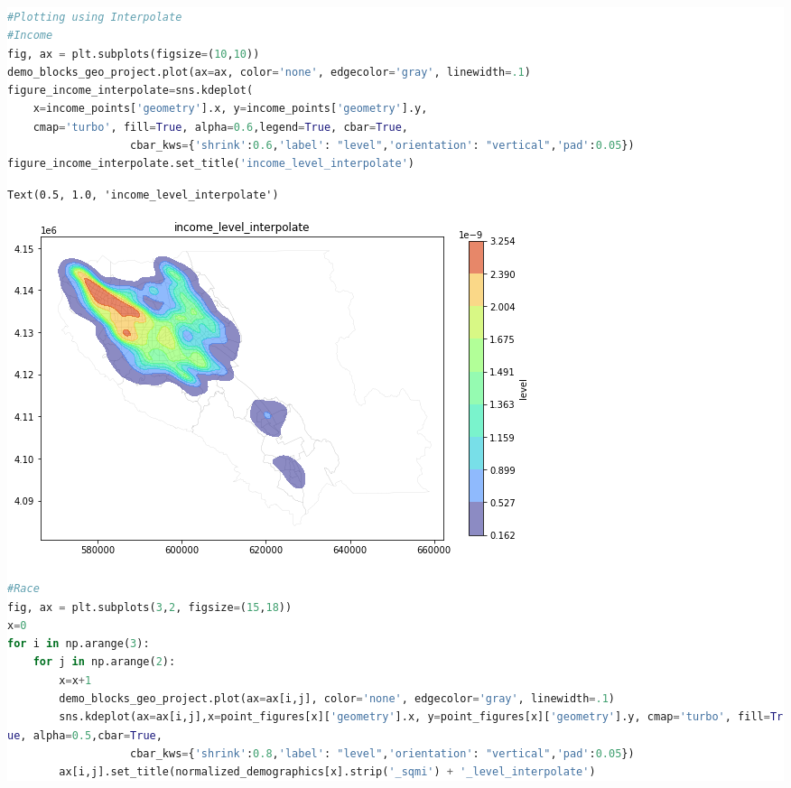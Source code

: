 


```python
#Plotting using Interpolate
#Income
fig, ax = plt.subplots(figsize=(10,10))
demo_blocks_geo_project.plot(ax=ax, color='none', edgecolor='gray', linewidth=.1)
figure_income_interpolate=sns.kdeplot(
    x=income_points['geometry'].x, y=income_points['geometry'].y,
    cmap='turbo', fill=True, alpha=0.6,legend=True, cbar=True,
                   cbar_kws={'shrink':0.6,'label': "level",'orientation': "vertical",'pad':0.05})
figure_income_interpolate.set_title('income_level_interpolate')
```




    Text(0.5, 1.0, 'income_level_interpolate')




    
![png](0509_files/0509_25_1.png)
    



```python
#Race
fig, ax = plt.subplots(3,2, figsize=(15,18))
x=0
for i in np.arange(3):
    for j in np.arange(2):
        x=x+1
        demo_blocks_geo_project.plot(ax=ax[i,j], color='none', edgecolor='gray', linewidth=.1)
        sns.kdeplot(ax=ax[i,j],x=point_figures[x]['geometry'].x, y=point_figures[x]['geometry'].y, cmap='turbo', fill=True, alpha=0.5,cbar=True,
                   cbar_kws={'shrink':0.8,'label': "level",'orientation': "vertical",'pad':0.05})
        ax[i,j].set_title(normalized_demographics[x].strip('_sqmi') + '_level_interpolate')
```

